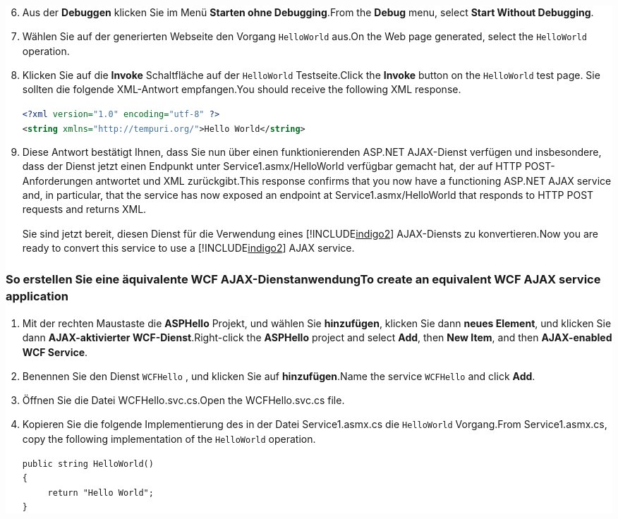 6.  <span data-ttu-id="36c8a-118">Aus der **Debuggen** klicken Sie im Menü **Starten ohne Debugging**.</span><span class="sxs-lookup"><span data-stu-id="36c8a-118">From the **Debug** menu, select **Start Without Debugging**.</span></span>  
  
7.  <span data-ttu-id="36c8a-119">Wählen Sie auf der generierten Webseite den Vorgang `HelloWorld` aus.</span><span class="sxs-lookup"><span data-stu-id="36c8a-119">On the Web page generated, select the `HelloWorld` operation.</span></span>  
  
8.  <span data-ttu-id="36c8a-120">Klicken Sie auf die **Invoke** Schaltfläche auf der `HelloWorld` Testseite.</span><span class="sxs-lookup"><span data-stu-id="36c8a-120">Click the **Invoke** button on the `HelloWorld` test page.</span></span> <span data-ttu-id="36c8a-121">Sie sollten die folgende XML-Antwort empfangen.</span><span class="sxs-lookup"><span data-stu-id="36c8a-121">You should receive the following XML response.</span></span>  
  
    ```xml  
    <?xml version="1.0" encoding="utf-8" ?>  
    <string xmlns="http://tempuri.org/">Hello World</string>  
    ```  
  
9. <span data-ttu-id="36c8a-122">Diese Antwort bestätigt Ihnen, dass Sie nun über einen funktionierenden ASP.NET AJAX-Dienst verfügen und insbesondere, dass der Dienst jetzt einen Endpunkt unter Service1.asmx/HelloWorld verfügbar gemacht hat, der auf HTTP POST-Anforderungen antwortet und XML zurückgibt.</span><span class="sxs-lookup"><span data-stu-id="36c8a-122">This response confirms that you now have a functioning ASP.NET AJAX service and, in particular, that the service has now exposed an endpoint at Service1.asmx/HelloWorld that responds to HTTP POST requests and returns XML.</span></span>  
  
     <span data-ttu-id="36c8a-123">Sie sind jetzt bereit, diesen Dienst für die Verwendung eines [!INCLUDE[indigo2](../../../../includes/indigo2-md.md)] AJAX-Diensts zu konvertieren.</span><span class="sxs-lookup"><span data-stu-id="36c8a-123">Now you are ready to convert this service to use a [!INCLUDE[indigo2](../../../../includes/indigo2-md.md)] AJAX service.</span></span>  
  
### <a name="to-create-an-equivalent-wcf-ajax-service-application"></a><span data-ttu-id="36c8a-124">So erstellen Sie eine äquivalente WCF AJAX-Dienstanwendung</span><span class="sxs-lookup"><span data-stu-id="36c8a-124">To create an equivalent WCF AJAX service application</span></span>  
  
1.  <span data-ttu-id="36c8a-125">Mit der rechten Maustaste die **ASPHello** Projekt, und wählen Sie **hinzufügen**, klicken Sie dann **neues Element**, und klicken Sie dann **AJAX-aktivierter WCF-Dienst**.</span><span class="sxs-lookup"><span data-stu-id="36c8a-125">Right-click the **ASPHello** project and select **Add**, then **New Item**, and then **AJAX-enabled WCF Service**.</span></span>  
  
2.  <span data-ttu-id="36c8a-126">Benennen Sie den Dienst `WCFHello` , und klicken Sie auf **hinzufügen**.</span><span class="sxs-lookup"><span data-stu-id="36c8a-126">Name the service `WCFHello` and click **Add**.</span></span>  
  
3.  <span data-ttu-id="36c8a-127">Öffnen Sie die Datei WCFHello.svc.cs.</span><span class="sxs-lookup"><span data-stu-id="36c8a-127">Open the WCFHello.svc.cs file.</span></span>  
  
4.  <span data-ttu-id="36c8a-128">Kopieren Sie die folgende Implementierung des in der Datei Service1.asmx.cs die `HelloWorld` Vorgang.</span><span class="sxs-lookup"><span data-stu-id="36c8a-128">From Service1.asmx.cs, copy the following implementation of the `HelloWorld` operation.</span></span>  
  
    ```  
    public string HelloWorld()  
    {  
         return "Hello World";  
    }  
    ```  
  